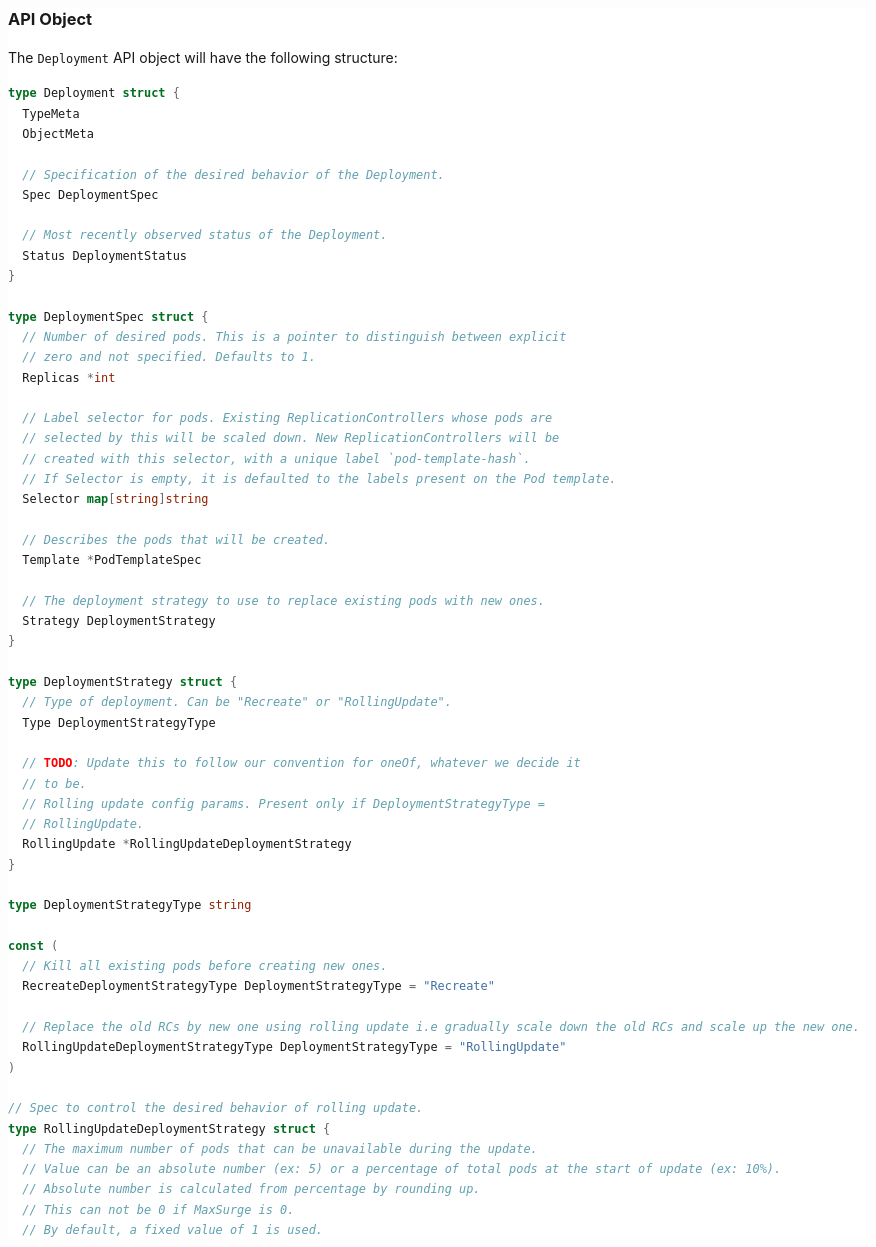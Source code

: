 ### API Object

The `Deployment` API object will have the following structure:

```go
type Deployment struct {
  TypeMeta
  ObjectMeta

  // Specification of the desired behavior of the Deployment.
  Spec DeploymentSpec

  // Most recently observed status of the Deployment.
  Status DeploymentStatus
}

type DeploymentSpec struct {
  // Number of desired pods. This is a pointer to distinguish between explicit
  // zero and not specified. Defaults to 1.
  Replicas *int

  // Label selector for pods. Existing ReplicationControllers whose pods are
  // selected by this will be scaled down. New ReplicationControllers will be
  // created with this selector, with a unique label `pod-template-hash`.
  // If Selector is empty, it is defaulted to the labels present on the Pod template.
  Selector map[string]string

  // Describes the pods that will be created.
  Template *PodTemplateSpec

  // The deployment strategy to use to replace existing pods with new ones.
  Strategy DeploymentStrategy
}

type DeploymentStrategy struct {
  // Type of deployment. Can be "Recreate" or "RollingUpdate".
  Type DeploymentStrategyType

  // TODO: Update this to follow our convention for oneOf, whatever we decide it
  // to be.
  // Rolling update config params. Present only if DeploymentStrategyType =
  // RollingUpdate.
  RollingUpdate *RollingUpdateDeploymentStrategy
}

type DeploymentStrategyType string

const (
  // Kill all existing pods before creating new ones.
  RecreateDeploymentStrategyType DeploymentStrategyType = "Recreate"

  // Replace the old RCs by new one using rolling update i.e gradually scale down the old RCs and scale up the new one.
  RollingUpdateDeploymentStrategyType DeploymentStrategyType = "RollingUpdate"
)

// Spec to control the desired behavior of rolling update.
type RollingUpdateDeploymentStrategy struct {
  // The maximum number of pods that can be unavailable during the update.
  // Value can be an absolute number (ex: 5) or a percentage of total pods at the start of update (ex: 10%).
  // Absolute number is calculated from percentage by rounding up.
  // This can not be 0 if MaxSurge is 0.
  // By default, a fixed value of 1 is used.
```